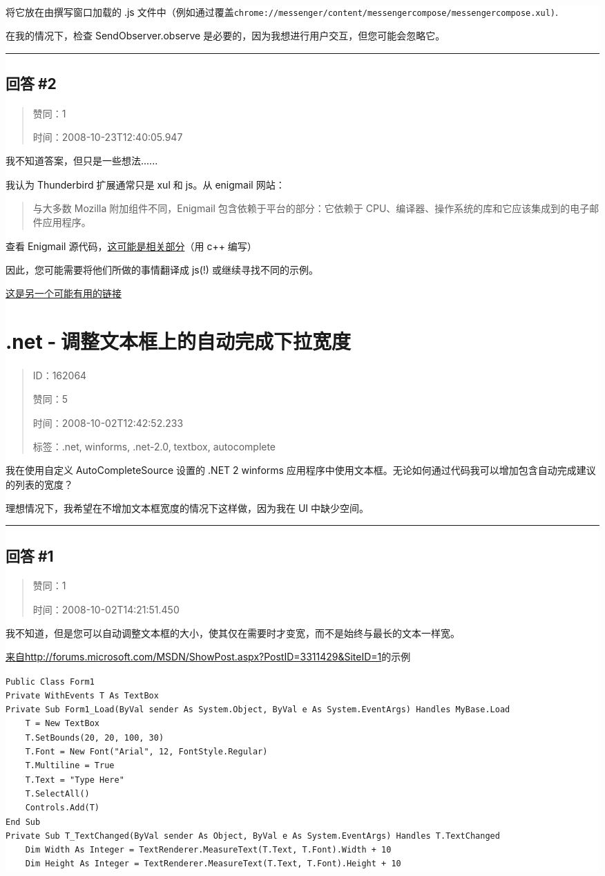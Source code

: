将它放在由撰写窗口加载的 .js 文件中（例如通过覆盖`chrome://messenger/content/messengercompose/messengercompose.xul)`.

在我的情况下，检查 SendObserver.observe 是必要的，因为我想进行用户交互，但您可能会忽略它。

* * *

## 回答 #2

> 赞同：1
> 
> 时间：2008-10-23T12:40:05.947

我不知道答案，但只是一些想法......

我认为 Thunderbird 扩展通常只是 xul 和 js。从 enigmail 网站：

> 与大多数 Mozilla 附加组件不同，Enigmail 包含依赖于平台的部分：它依赖于 CPU、编译器、操作系统的库和它应该集成到的电子邮件应用程序。

查看 Enigmail 源代码，[这可能是相关部分](http://www.mozdev.org/source/browse/enigmail/src/src/mimehdrs2.cpp?rev=1.3;content-type=text%2Fx-cvsweb-markup)（用 c++ 编写）

因此，您可能需要将他们所做的事情翻译成 js(!) 或继续寻找不同的示例。

[这是另一个可能有用的链接](http://email.about.com/cs/mozillatips/qt/et030604.htm)

# .net - 调整文本框上的自动完成下拉宽度

> ID：162064
> 
> 赞同：5
> 
> 时间：2008-10-02T12:42:52.233
> 
> 标签：.net, winforms, .net-2.0, textbox, autocomplete

我在使用自定义 AutoCompleteSource 设置的 .NET 2 winforms 应用程序中使用文本框。无论如何通过代码我可以增加包含自动完成建议的列表的宽度？

理想情况下，我希望在不增加文本框宽度的情况下这样做，因为我在 UI 中缺少空间。

* * *

## 回答 #1

> 赞同：1
> 
> 时间：2008-10-02T14:21:51.450

我不知道，但是您可以自动调整文本框的大小，使其仅在需要时才变宽，而不是始终与最长的文本一样宽。

[来自http://forums.microsoft.com/MSDN/ShowPost.aspx?PostID=3311429&SiteID=1](http://forums.microsoft.com/MSDN/ShowPost.aspx?PostID=3311429&SiteID=1)的示例

```
Public Class Form1
Private WithEvents T As TextBox
Private Sub Form1_Load(ByVal sender As System.Object, ByVal e As System.EventArgs) Handles MyBase.Load
    T = New TextBox
    T.SetBounds(20, 20, 100, 30)
    T.Font = New Font("Arial", 12, FontStyle.Regular)
    T.Multiline = True
    T.Text = "Type Here"
    T.SelectAll()
    Controls.Add(T)
End Sub
Private Sub T_TextChanged(ByVal sender As Object, ByVal e As System.EventArgs) Handles T.TextChanged
    Dim Width As Integer = TextRenderer.MeasureText(T.Text, T.Font).Width + 10
    Dim Height As Integer = TextRenderer.MeasureText(T.Text, T.Font).Height + 10
```